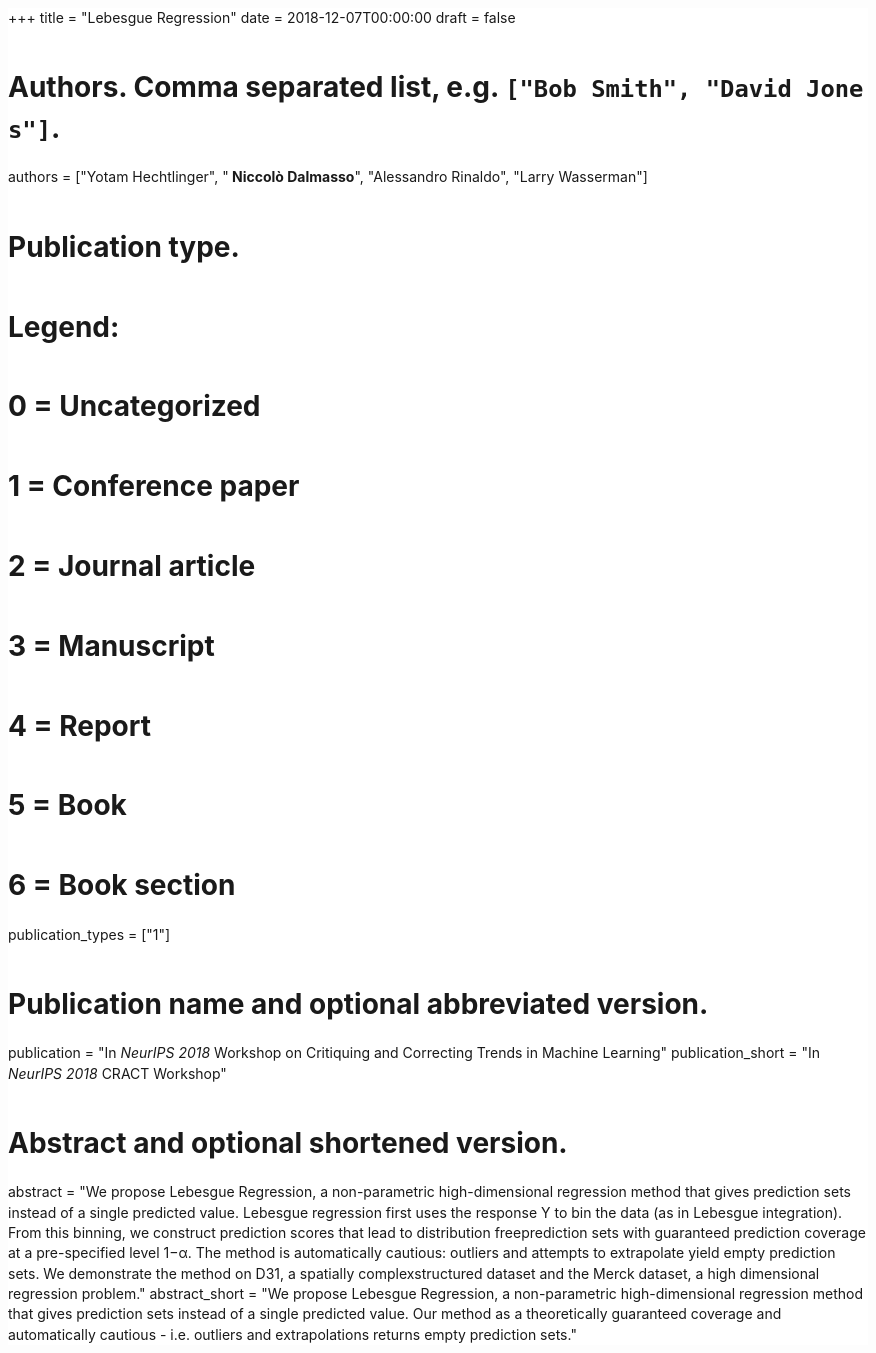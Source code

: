 +++
title = "Lebesgue Regression"
date = 2018-12-07T00:00:00
draft = false

# Authors. Comma separated list, e.g. `["Bob Smith", "David Jones"]`.
authors = ["Yotam Hechtlinger", "<b> Niccolò Dalmasso</b>", "Alessandro Rinaldo", "Larry Wasserman"]

# Publication type.
# Legend:
# 0 = Uncategorized
# 1 = Conference paper
# 2 = Journal article
# 3 = Manuscript
# 4 = Report
# 5 = Book
# 6 = Book section
publication_types = ["1"]

# Publication name and optional abbreviated version.
publication = "In *NeurIPS 2018* Workshop on Critiquing and Correcting Trends in Machine Learning"
publication_short = "In *NeurIPS 2018* CRACT Workshop"

# Abstract and optional shortened version.
abstract = "We propose Lebesgue Regression, a non-parametric high-dimensional regression method that gives prediction sets instead of a single predicted value. Lebesgue regression first uses the response Y to bin the data (as in Lebesgue integration). From this binning, we construct prediction scores that lead to distribution freeprediction sets with guaranteed prediction coverage at a pre-specified level 1−α. The method is automatically cautious: outliers and attempts to extrapolate yield empty prediction sets. We demonstrate the method on D31, a spatially complexstructured dataset and the Merck dataset, a high dimensional regression problem."
abstract_short = "We propose Lebesgue Regression, a non-parametric high-dimensional regression method that gives prediction sets instead of a single predicted value. Our method as a theoretically guaranteed coverage and automatically cautious - i.e. outliers and extrapolations returns empty prediction sets."
